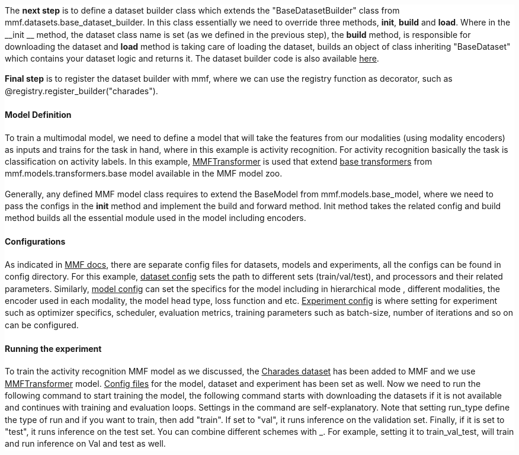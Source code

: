 The **next step** is to define a dataset builder class which extends the "BaseDatasetBuilder" class from mmf.datasets.base_dataset_builder. In this class essentially we need to override three methods, __init__, __build__ and __load__. Where in the __init __ method, the dataset class name is set (as we defined in the previous step), the __build__ method, is responsible for downloading the dataset and __load__ method is taking care of   loading the dataset, builds an object of class inheriting "BaseDataset" which contains your dataset logic and returns it. The dataset builder code is also available [here](https://github.com/facebookresearch/mmf/tree/master/mmf/datasets/builders/charades/builder.py).

**Final step** is to register the dataset builder with mmf, where we can use the registry function as decorator, such as @registry.register_builder("charades").

#### Model Definition

To train a multimodal model, we need to define a model that will take the features from our modalities (using modality encoders) as inputs and trains for the task in hand, where in this example is activity recognition. For activity recognition basically the task is classification on activity labels. In this example, [MMFTransformer](https://github.com/facebookresearch/mmf/tree/master/mmf/models/mmf_transformer.py) is used that extend [base transformers](https://github.com/facebookresearch/mmf/tree/master/mmf/models/transformers/base.py) from mmf.models.transformers.base model available in the MMF model zoo.

 Generally, any defined MMF model class requires to extend the BaseModel from mmf.models.base_model, where we need to pass the configs in the __init__ method and implement the build and forward method. Init method takes the related config and build method builds all the essential module used in the model including encoders.

#### Configurations

As indicated in [MMF docs](https://mmf.sh/docs/notes/configuration), there are separate config files for datasets, models and experiments, all the configs can be found in config directory. For this example, [dataset config](https://github.com/facebookresearch/mmf/tree/master/mmf/configs/datasets/charades/defaults.yaml) sets the path to different sets (train/val/test), and processors and their related parameters. Similarly, [model config](https://github.com/facebookresearch/mmf/tree/master/mmf/configs/models/mmf_transformer/defaults.yaml) can set the specifics for the model including in hierarchical mode , different modalities, the encoder used in each modality, the model head type, loss function and etc. [Experiment config](https://github.com/facebookresearch/mmf/tree/master/projects/mmf_transformer/configs/charades/direct.yaml) is where setting for experiment such as optimizer specifics, scheduler,  evaluation metrics, training parameters such as batch-size, number of iterations and so on can be configured.

#### Running the experiment

To train the activity recognition MMF model as we discussed, the [Charades dataset](https://github.com/facebookresearch/mmf/tree/master/mmf/datasets/builders/charades/dataset.py#L16) has been added to MMF and we use  [MMFTransformer](https://github.com/facebookresearch/mmf/tree/master/mmf/models/mmf_transformer.py#L34) model. [Config files](https://github.com/facebookresearch/mmf/tree/master/mmf/configs) for the model, dataset and experiment has been set as well. Now we need to run the following command to start training the model, the following command starts with downloading the datasets if it is not available and continues with training and evaluation loops. Settings in the command are self-explanatory. Note that setting run_type define the type of run and if you want to train, then add "train". If set to "val", it runs inference on the validation set. Finally, if it is set to "test", it runs inference on the test set. You can combine different schemes  with _. For example, setting it to train_val_test, will train and run inference on Val and test as well.
